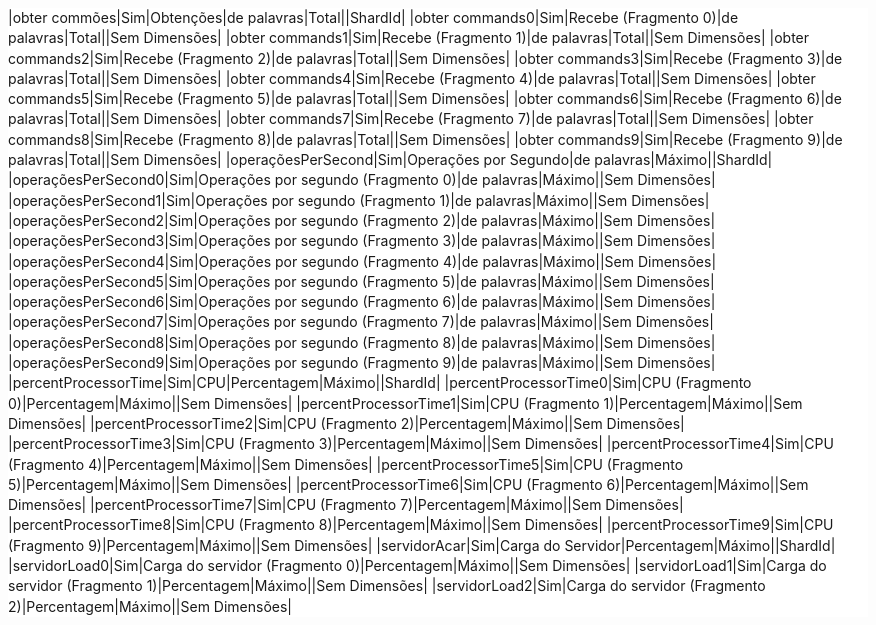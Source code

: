 |obter commões|Sim|Obtenções|de palavras|Total||ShardId|
|obter commands0|Sim|Recebe (Fragmento 0)|de palavras|Total||Sem Dimensões|
|obter commands1|Sim|Recebe (Fragmento 1)|de palavras|Total||Sem Dimensões|
|obter commands2|Sim|Recebe (Fragmento 2)|de palavras|Total||Sem Dimensões|
|obter commands3|Sim|Recebe (Fragmento 3)|de palavras|Total||Sem Dimensões|
|obter commands4|Sim|Recebe (Fragmento 4)|de palavras|Total||Sem Dimensões|
|obter commands5|Sim|Recebe (Fragmento 5)|de palavras|Total||Sem Dimensões|
|obter commands6|Sim|Recebe (Fragmento 6)|de palavras|Total||Sem Dimensões|
|obter commands7|Sim|Recebe (Fragmento 7)|de palavras|Total||Sem Dimensões|
|obter commands8|Sim|Recebe (Fragmento 8)|de palavras|Total||Sem Dimensões|
|obter commands9|Sim|Recebe (Fragmento 9)|de palavras|Total||Sem Dimensões|
|operaçõesPerSecond|Sim|Operações por Segundo|de palavras|Máximo||ShardId|
|operaçõesPerSecond0|Sim|Operações por segundo (Fragmento 0)|de palavras|Máximo||Sem Dimensões|
|operaçõesPerSecond1|Sim|Operações por segundo (Fragmento 1)|de palavras|Máximo||Sem Dimensões|
|operaçõesPerSecond2|Sim|Operações por segundo (Fragmento 2)|de palavras|Máximo||Sem Dimensões|
|operaçõesPerSecond3|Sim|Operações por segundo (Fragmento 3)|de palavras|Máximo||Sem Dimensões|
|operaçõesPerSecond4|Sim|Operações por segundo (Fragmento 4)|de palavras|Máximo||Sem Dimensões|
|operaçõesPerSecond5|Sim|Operações por segundo (Fragmento 5)|de palavras|Máximo||Sem Dimensões|
|operaçõesPerSecond6|Sim|Operações por segundo (Fragmento 6)|de palavras|Máximo||Sem Dimensões|
|operaçõesPerSecond7|Sim|Operações por segundo (Fragmento 7)|de palavras|Máximo||Sem Dimensões|
|operaçõesPerSecond8|Sim|Operações por segundo (Fragmento 8)|de palavras|Máximo||Sem Dimensões|
|operaçõesPerSecond9|Sim|Operações por segundo (Fragmento 9)|de palavras|Máximo||Sem Dimensões|
|percentProcessorTime|Sim|CPU|Percentagem|Máximo||ShardId|
|percentProcessorTime0|Sim|CPU (Fragmento 0)|Percentagem|Máximo||Sem Dimensões|
|percentProcessorTime1|Sim|CPU (Fragmento 1)|Percentagem|Máximo||Sem Dimensões|
|percentProcessorTime2|Sim|CPU (Fragmento 2)|Percentagem|Máximo||Sem Dimensões|
|percentProcessorTime3|Sim|CPU (Fragmento 3)|Percentagem|Máximo||Sem Dimensões|
|percentProcessorTime4|Sim|CPU (Fragmento 4)|Percentagem|Máximo||Sem Dimensões|
|percentProcessorTime5|Sim|CPU (Fragmento 5)|Percentagem|Máximo||Sem Dimensões|
|percentProcessorTime6|Sim|CPU (Fragmento 6)|Percentagem|Máximo||Sem Dimensões|
|percentProcessorTime7|Sim|CPU (Fragmento 7)|Percentagem|Máximo||Sem Dimensões|
|percentProcessorTime8|Sim|CPU (Fragmento 8)|Percentagem|Máximo||Sem Dimensões|
|percentProcessorTime9|Sim|CPU (Fragmento 9)|Percentagem|Máximo||Sem Dimensões|
|servidorAcar|Sim|Carga do Servidor|Percentagem|Máximo||ShardId|
|servidorLoad0|Sim|Carga do servidor (Fragmento 0)|Percentagem|Máximo||Sem Dimensões|
|servidorLoad1|Sim|Carga do servidor (Fragmento 1)|Percentagem|Máximo||Sem Dimensões|
|servidorLoad2|Sim|Carga do servidor (Fragmento 2)|Percentagem|Máximo||Sem Dimensões|